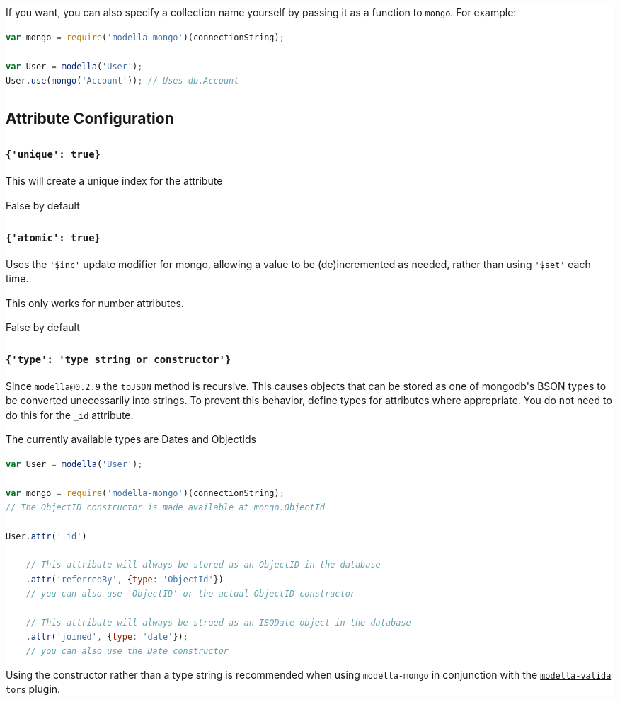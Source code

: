If you want, you can also specify a collection name yourself by passing it as a function to `mongo`. For example:

```js
var mongo = require('modella-mongo')(connectionString);

var User = modella('User');
User.use(mongo('Account')); // Uses db.Account
```

## Attribute Configuration

### `{'unique': true}`

This will create a unique index for the attribute

False by default

### `{'atomic': true}`

Uses the `'$inc'` update modifier for mongo, allowing a value to be (de)incremented as needed, rather than using `'$set'` each time.

This only works for number attributes.

False by default

### `{'type': 'type string or constructor'}`

Since `modella@0.2.9` the `toJSON` method is recursive. This causes 
objects that can be stored as one of mongodb's BSON types to be 
converted unecessarily into strings. To prevent this behavior, define 
types for attributes where appropriate. You do not need to do this for 
the `_id` attribute.

The currently available types are Dates and ObjectIds

```js
var User = modella('User');

var mongo = require('modella-mongo')(connectionString);
// The ObjectID constructor is made available at mongo.ObjectId

User.attr('_id')

    // This attribute will always be stored as an ObjectID in the database
    .attr('referredBy', {type: 'ObjectId'})
    // you can also use 'ObjectID' or the actual ObjectID constructor

    // This attribute will always be stroed as an ISODate object in the database
    .attr('joined', {type: 'date'});
    // you can also use the Date constructor
```

Using the constructor rather than a type string is recommended when 
using `modella-mongo` in conjunction with the 
[`modella-validators`](https://github.com/modella/validators) plugin.
